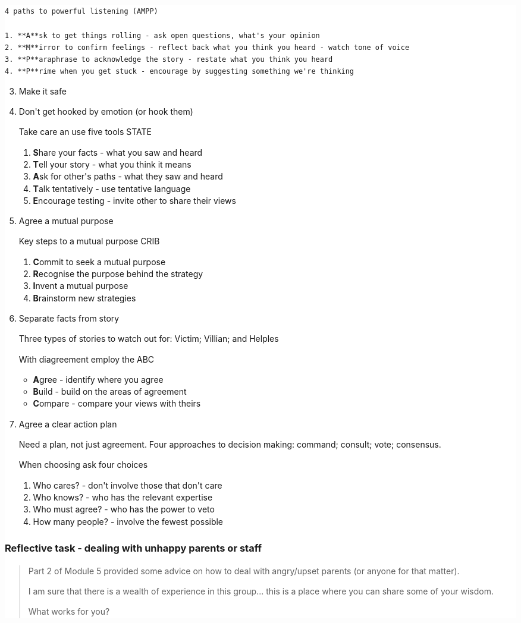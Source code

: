     4 paths to powerful listening (AMPP)

    1. **A**sk to get things rolling - ask open questions, what's your opinion 
    2. **M**irror to confirm feelings - reflect back what you think you heard - watch tone of voice 
    3. **P**araphrase to acknowledge the story - restate what you think you heard
    4. **P**rime when you get stuck - encourage by suggesting something we're thinking
3. Make it safe
4. Don't get hooked by emotion (or hook them)

    Take care an use five tools STATE 

    1. **S**hare your facts - what you saw and heard 
    2. **T**ell your story - what you think it means 
    3. **A**sk for other's paths - what they saw and heard 
    4. **T**alk tentatively - use tentative language
    5. **E**ncourage testing - invite other to share their views

5. Agree a mutual purpose

    Key steps to a mutual purpose CRIB 

    1. **C**ommit to seek a mutual purpose
    2. **R**ecognise the purpose behind the strategy
    3. **I**nvent a mutual purpose
    4. **B**rainstorm new strategies

6. Separate facts from story

    Three types of stories to watch out for: Victim; Villian; and Helples

    With diagreement employ the ABC

    - **A**gree - identify where you agree 
    - **B**uild - build on the areas of agreement
    - **C**ompare - compare your views with theirs

7. Agree a clear action plan

    Need a plan, not just agreement. Four approaches to decision making: command; consult; vote; consensus.

    When choosing ask four choices 

    1. Who cares? - don't involve those that don't care 
    2. Who knows? - who has the relevant expertise
    3. Who must agree? - who has the power to veto 
    4. How many people? - involve the fewest possible

### Reflective task - dealing with unhappy parents or staff

> Part 2 of Module 5 provided some advice on how to deal with angry/upset parents (or anyone for that matter).
>
> I am sure that there is a wealth of experience in this group... this is a place where you can share some of your wisdom.
>
> What works for you?
